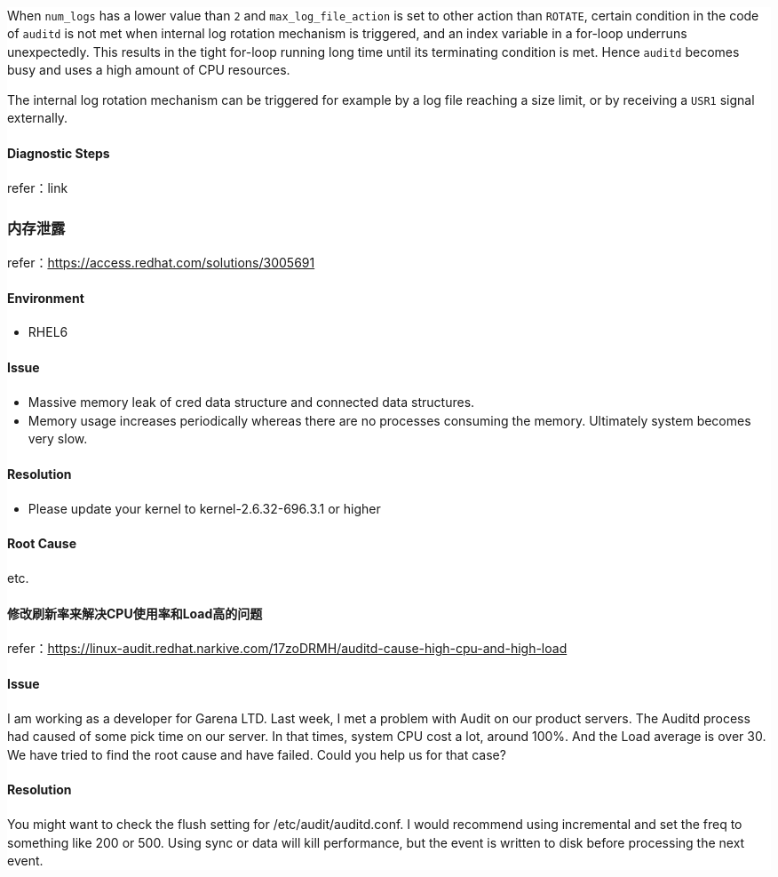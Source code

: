 When `num_logs` has a lower value than `2` and `max_log_file_action` is set to other action than `ROTATE`, certain condition in the code of `auditd` is not met when internal log rotation mechanism is triggered, and an index variable in a for-loop underruns unexpectedly. This results in the tight for-loop running long time until its terminating condition is met. Hence `auditd` becomes busy and uses a high amount of CPU resources.

The internal log rotation mechanism can be triggered for example by a log file reaching a size limit, or by receiving a `USR1` signal externally.

#### Diagnostic Steps

refer：link



### 内存泄露

refer：https://access.redhat.com/solutions/3005691

#### Environment

- RHEL6

#### Issue

- Massive memory leak of cred data structure and connected data structures.
- Memory usage increases periodically whereas there are no processes consuming the memory. Ultimately system becomes very slow.

#### Resolution

- Please update your kernel to kernel-2.6.32-696.3.1 or higher

#### Root Cause

etc.



#### 修改刷新率来解决CPU使用率和Load高的问题

refer：https://linux-audit.redhat.narkive.com/17zoDRMH/auditd-cause-high-cpu-and-high-load

#### Issue

I am working as a developer for Garena LTD. Last week, I met a problem with Audit on our product servers. The Auditd process had caused of some pick time on our server. In that times, system CPU cost a lot, around 100%. And the Load average is over 30. We have tried to find the root cause and have failed.
Could you help us for that case?

#### Resolution

You might want to check the flush setting for /etc/audit/auditd.conf. I would recommend using incremental and set the freq to something like 200 or 500. Using sync or data will kill performance, but the event is written to disk before processing the next event.


